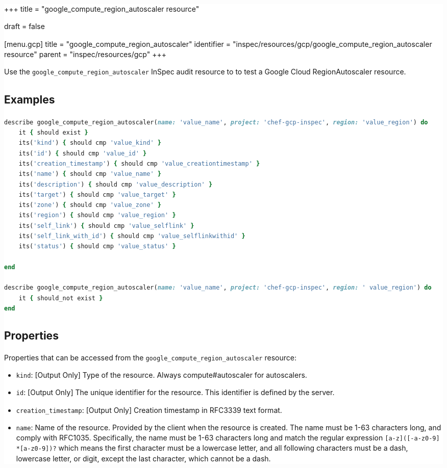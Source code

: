 +++
title = "google_compute_region_autoscaler resource"

draft = false


[menu.gcp]
title = "google_compute_region_autoscaler"
identifier = "inspec/resources/gcp/google_compute_region_autoscaler resource"
parent = "inspec/resources/gcp"
+++

Use the `google_compute_region_autoscaler` InSpec audit resource to to test a Google Cloud RegionAutoscaler resource.

## Examples

```ruby
describe google_compute_region_autoscaler(name: 'value_name', project: 'chef-gcp-inspec', region: 'value_region') do
	it { should exist }
	its('kind') { should cmp 'value_kind' }
	its('id') { should cmp 'value_id' }
	its('creation_timestamp') { should cmp 'value_creationtimestamp' }
	its('name') { should cmp 'value_name' }
	its('description') { should cmp 'value_description' }
	its('target') { should cmp 'value_target' }
	its('zone') { should cmp 'value_zone' }
	its('region') { should cmp 'value_region' }
	its('self_link') { should cmp 'value_selflink' }
	its('self_link_with_id') { should cmp 'value_selflinkwithid' }
	its('status') { should cmp 'value_status' }

end

describe google_compute_region_autoscaler(name: 'value_name', project: 'chef-gcp-inspec', region: ' value_region') do
	it { should_not exist }
end
```

## Properties

Properties that can be accessed from the `google_compute_region_autoscaler` resource:


  * `kind`: [Output Only] Type of the resource. Always compute#autoscaler for autoscalers.

  * `id`: [Output Only] The unique identifier for the resource. This identifier is defined by the server.

  * `creation_timestamp`: [Output Only] Creation timestamp in RFC3339 text format.

  * `name`: Name of the resource. Provided by the client when the resource is created. The name must be 1-63 characters long, and comply with RFC1035. Specifically, the name must be 1-63 characters long and match the regular expression `[a-z]([-a-z0-9]*[a-z0-9])?` which means the first character must be a lowercase letter, and all following characters must be a dash, lowercase letter, or digit, except the last character, which cannot be a dash.
